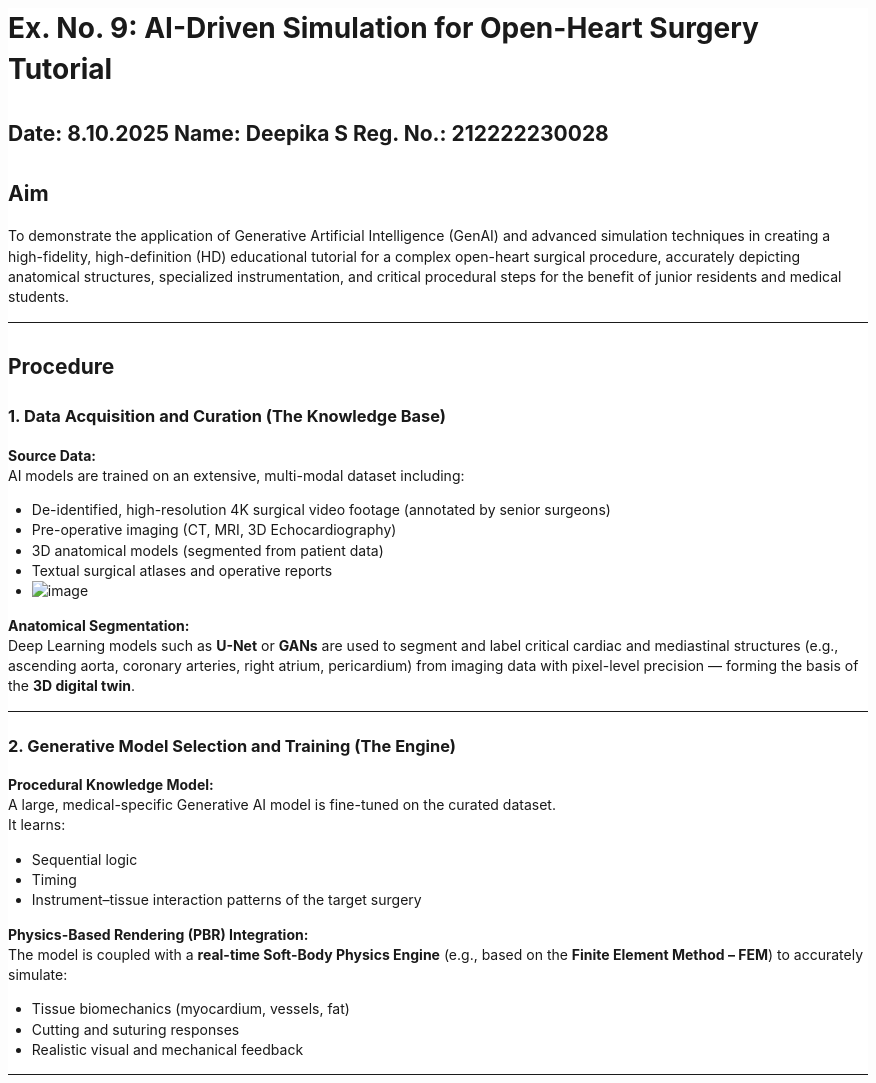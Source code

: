 # Ex. No. 9: AI-Driven Simulation for Open-Heart Surgery Tutorial  
**Date:** 8.10.2025
**Name:** Deepika S
**Reg. No.:** 212222230028
---

## **Aim**
To demonstrate the application of Generative Artificial Intelligence (GenAI) and advanced simulation techniques in creating a high-fidelity, high-definition (HD) educational tutorial for a complex open-heart surgical procedure, accurately depicting anatomical structures, specialized instrumentation, and critical procedural steps for the benefit of junior residents and medical students.

---

## **Procedure**

### **1. Data Acquisition and Curation (The Knowledge Base)**

**Source Data:**  
AI models are trained on an extensive, multi-modal dataset including:
- De-identified, high-resolution 4K surgical video footage (annotated by senior surgeons)  
- Pre-operative imaging (CT, MRI, 3D Echocardiography)  
- 3D anatomical models (segmented from patient data)  
- Textual surgical atlases and operative reports
- <img width="1024" height="1024" alt="image" src="https://github.com/user-attachments/assets/50196550-05e0-4599-b997-1575a83b2321" />


**Anatomical Segmentation:**  
Deep Learning models such as **U-Net** or **GANs** are used to segment and label critical cardiac and mediastinal structures (e.g., ascending aorta, coronary arteries, right atrium, pericardium) from imaging data with pixel-level precision — forming the basis of the **3D digital twin**.

---

### **2. Generative Model Selection and Training (The Engine)**

**Procedural Knowledge Model:**  
A large, medical-specific Generative AI model is fine-tuned on the curated dataset.  
It learns:
- Sequential logic  
- Timing  
- Instrument–tissue interaction patterns of the target surgery  

**Physics-Based Rendering (PBR) Integration:**  
The model is coupled with a **real-time Soft-Body Physics Engine** (e.g., based on the **Finite Element Method – FEM**) to accurately simulate:
- Tissue biomechanics (myocardium, vessels, fat)  
- Cutting and suturing responses  
- Realistic visual and mechanical feedback  

---